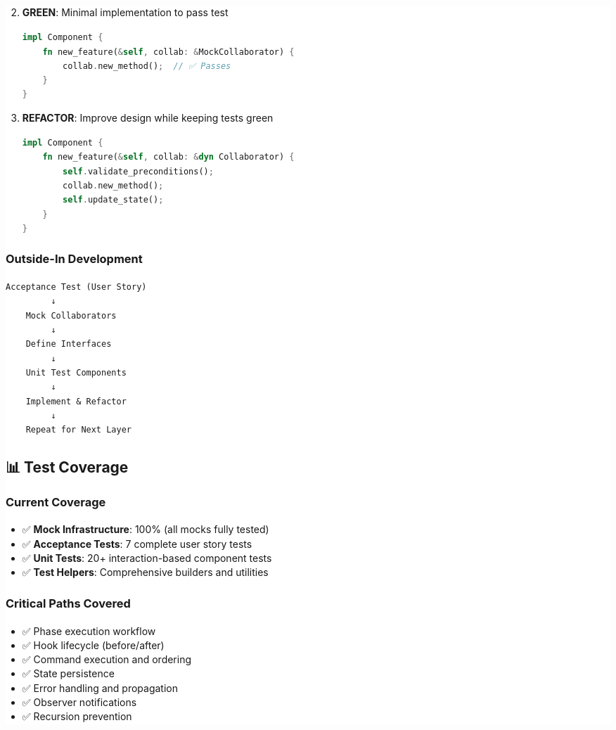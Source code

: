 2. **GREEN**: Minimal implementation to pass test
   ```rust
   impl Component {
       fn new_feature(&self, collab: &MockCollaborator) {
           collab.new_method();  // ✅ Passes
       }
   }
   ```

3. **REFACTOR**: Improve design while keeping tests green
   ```rust
   impl Component {
       fn new_feature(&self, collab: &dyn Collaborator) {
           self.validate_preconditions();
           collab.new_method();
           self.update_state();
       }
   }
   ```

### Outside-In Development

```
Acceptance Test (User Story)
         ↓
    Mock Collaborators
         ↓
    Define Interfaces
         ↓
    Unit Test Components
         ↓
    Implement & Refactor
         ↓
    Repeat for Next Layer
```

## 📊 Test Coverage

### Current Coverage
- ✅ **Mock Infrastructure**: 100% (all mocks fully tested)
- ✅ **Acceptance Tests**: 7 complete user story tests
- ✅ **Unit Tests**: 20+ interaction-based component tests
- ✅ **Test Helpers**: Comprehensive builders and utilities

### Critical Paths Covered
- ✅ Phase execution workflow
- ✅ Hook lifecycle (before/after)
- ✅ Command execution and ordering
- ✅ State persistence
- ✅ Error handling and propagation
- ✅ Observer notifications
- ✅ Recursion prevention
